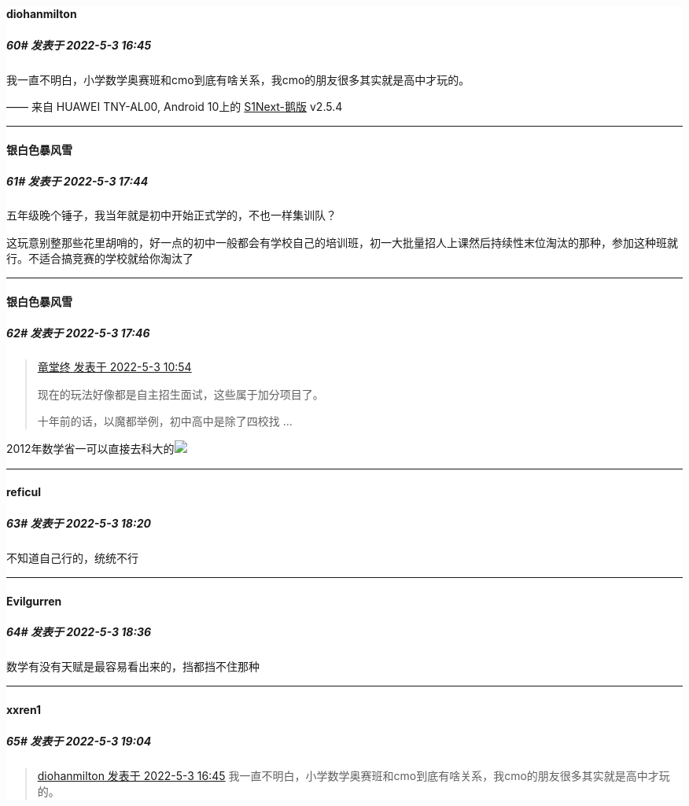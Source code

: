 ####  diohanmilton  
##### 60#       发表于 2022-5-3 16:45

我一直不明白，小学数学奥赛班和cmo到底有啥关系，我cmo的朋友很多其实就是高中才玩的。

—— 来自 HUAWEI TNY-AL00, Android 10上的 [S1Next-鹅版](https://github.com/ykrank/S1-Next/releases) v2.5.4



*****

####  银白色暴风雪  
##### 61#       发表于 2022-5-3 17:44

五年级晚个锤子，我当年就是初中开始正式学的，不也一样集训队？

这玩意别整那些花里胡哨的，好一点的初中一般都会有学校自己的培训班，初一大批量招人上课然后持续性末位淘汰的那种，参加这种班就行。不适合搞竞赛的学校就给你淘汰了

*****

####  银白色暴风雪  
##### 62#       发表于 2022-5-3 17:46

<blockquote><a href="httphttps://bbs.saraba1st.com/2b/forum.php?mod=redirect&amp;goto=findpost&amp;pid=55677440&amp;ptid=2067589" target="_blank">竜堂终 发表于 2022-5-3 10:54</a>

现在的玩法好像都是自主招生面试，这些属于加分项目了。

十年前的话，以魔都举例，初中高中是除了四校找 ...</blockquote>
2012年数学省一可以直接去科大的<img src="https://static.saraba1st.com/image/smiley/face2017/067.png" referrerpolicy="no-referrer">



*****

####  reficul  
##### 63#       发表于 2022-5-3 18:20

不知道自己行的，统统不行



*****

####  Evilgurren  
##### 64#       发表于 2022-5-3 18:36

数学有没有天赋是最容易看出来的，挡都挡不住那种



*****

####  xxren1  
##### 65#       发表于 2022-5-3 19:04

<blockquote><a href="httphttps://bbs.saraba1st.com/2b/forum.php?mod=redirect&amp;goto=findpost&amp;pid=55680629&amp;ptid=2067589" target="_blank">diohanmilton 发表于 2022-5-3 16:45</a>
我一直不明白，小学数学奥赛班和cmo到底有啥关系，我cmo的朋友很多其实就是高中才玩的。
